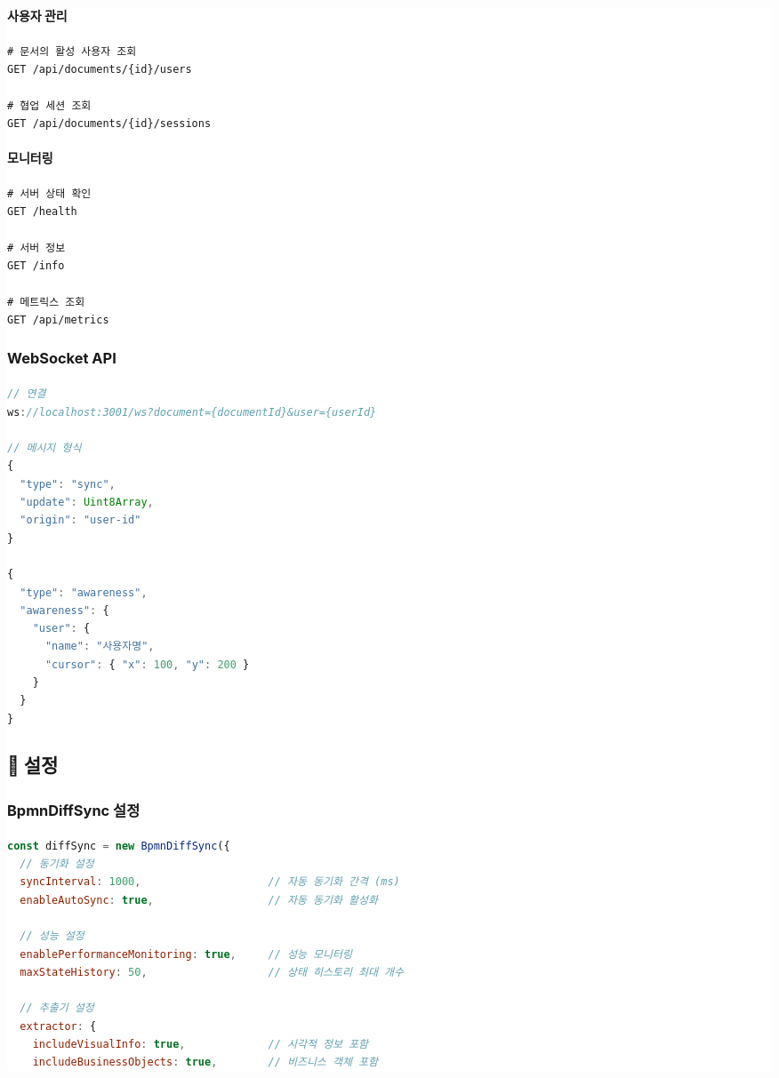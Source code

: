#### 사용자 관리

```http
# 문서의 활성 사용자 조회
GET /api/documents/{id}/users

# 협업 세션 조회
GET /api/documents/{id}/sessions
```

#### 모니터링

```http
# 서버 상태 확인
GET /health

# 서버 정보
GET /info

# 메트릭스 조회
GET /api/metrics
```

### WebSocket API

```javascript
// 연결
ws://localhost:3001/ws?document={documentId}&user={userId}

// 메시지 형식
{
  "type": "sync",
  "update": Uint8Array,
  "origin": "user-id"
}

{
  "type": "awareness",
  "awareness": {
    "user": {
      "name": "사용자명",
      "cursor": { "x": 100, "y": 200 }
    }
  }
}
```

## 🔧 설정

### BpmnDiffSync 설정

```javascript
const diffSync = new BpmnDiffSync({
  // 동기화 설정
  syncInterval: 1000,                    // 자동 동기화 간격 (ms)
  enableAutoSync: true,                  // 자동 동기화 활성화
  
  // 성능 설정
  enablePerformanceMonitoring: true,     // 성능 모니터링
  maxStateHistory: 50,                   // 상태 히스토리 최대 개수
  
  // 추출기 설정
  extractor: {
    includeVisualInfo: true,             // 시각적 정보 포함
    includeBusinessObjects: true,        // 비즈니스 객체 포함
```